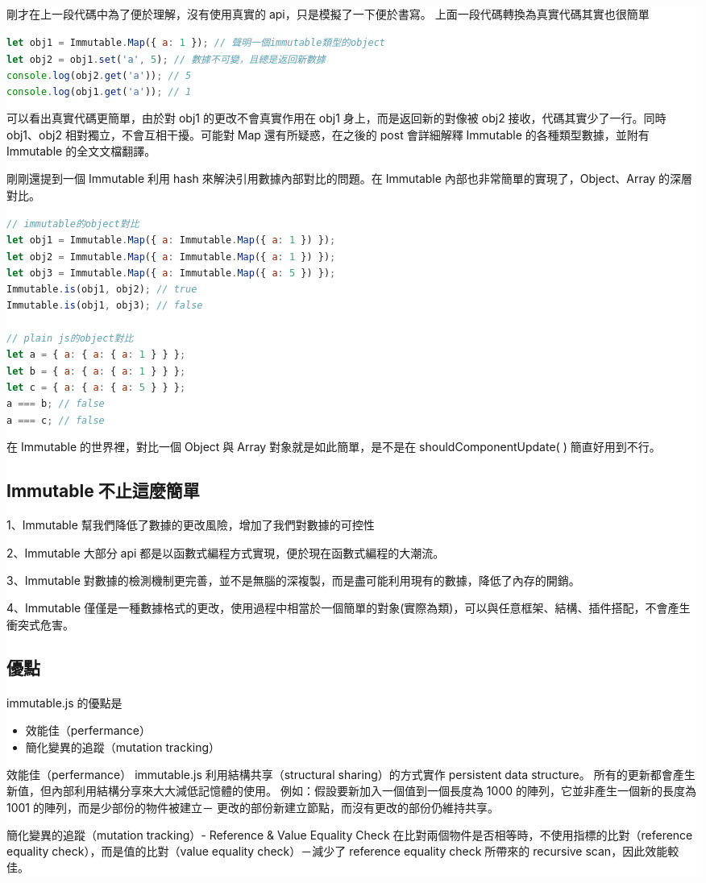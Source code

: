 剛才在上一段代碼中為了便於理解，沒有使用真實的 api，只是模擬了一下便於書寫。
上面一段代碼轉換為真實代碼其實也很簡單

```js
let obj1 = Immutable.Map({ a: 1 }); // 聲明一個immutable類型的object
let obj2 = obj1.set('a', 5); // 數據不可變，且總是返回新數據
console.log(obj2.get('a')); // 5
console.log(obj1.get('a')); // 1
```

可以看出真實代碼更簡單，由於對 obj1 的更改不會真實作用在 obj1 身上，而是返回新的對像被 obj2 接收，代碼其實少了一行。同時 obj1、obj2 相對獨立，不會互相干擾。可能對 Map 還有所疑惑，在之後的 post 會詳細解釋 Immutable 的各種類型數據，並附有 Immutable 的全文文檔翻譯。

剛剛還提到一個 Immutable 利用 hash 來解決引用數據內部對比的問題。在 Immutable 內部也非常簡單的實現了，Object、Array 的深層對比。

```js
// immutable的object對比
let obj1 = Immutable.Map({ a: Immutable.Map({ a: 1 }) });
let obj2 = Immutable.Map({ a: Immutable.Map({ a: 1 }) });
let obj3 = Immutable.Map({ a: Immutable.Map({ a: 5 }) });
Immutable.is(obj1, obj2); // true
Immutable.is(obj1, obj3); // false

// plain js的object對比
let a = { a: { a: { a: 1 } } };
let b = { a: { a: { a: 1 } } };
let c = { a: { a: { a: 5 } } };
a === b; // false
a === c; // false
```

在 Immutable 的世界裡，對比一個 Object 與 Array 對象就是如此簡單，是不是在 shouldComponentUpdate( ) 簡直好用到不行。

## Immutable 不止這麼簡單

1、Immutable 幫我們降低了數據的更改風險，增加了我們對數據的可控性

2、Immutable 大部分 api 都是以函數式編程方式實現，便於現在函數式編程的大潮流。

3、Immutable 對數據的檢測機制更完善，並不是無腦的深複製，而是盡可能利用現有的數據，降低了內存的開銷。

4、Immutable 僅僅是一種數據格式的更改，使用過程中相當於一個簡單的對象(實際為類)，可以與任意框架、結構、插件搭配，不會產生衝突式危害。

## 優點

immutable.js 的優點是

- 效能佳（perfermance）
- 簡化變異的追蹤（mutation tracking）

效能佳（perfermance）
immutable.js 利用結構共享（structural sharing）的方式實作 persistent data structure。 所有的更新都會產生新值，但內部利用結構分享來大大減低記憶體的使用。 例如：假設要新加入一個值到一個長度為 1000 的陣列，它並非產生一個新的長度為 1001 的陣列，而是少部份的物件被建立－ 更改的部份新建立節點，而沒有更改的部份仍維持共享。

簡化變異的追蹤（mutation tracking）- Reference & Value Equality Check
在比對兩個物件是否相等時，不使用指標的比對（reference equality check），而是值的比對（value equality check）－減少了 reference equality check 所帶來的 recursive scan，因此效能較佳。
